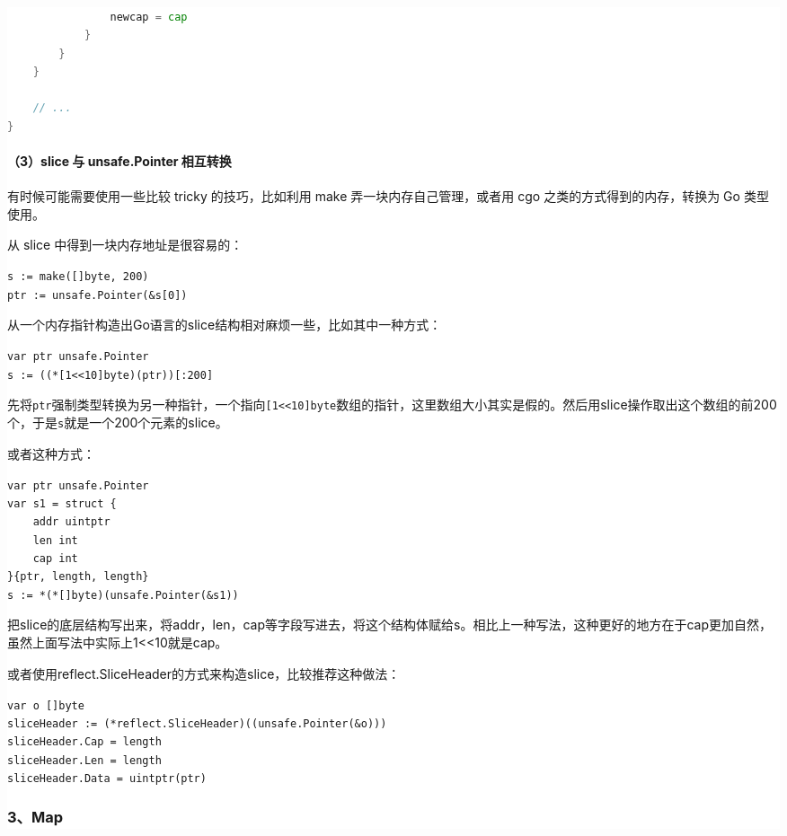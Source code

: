```go
                newcap = cap
            }
        }
    }
    
    // ...
}
```



#### （3）slice 与 unsafe.Pointer 相互转换 

有时候可能需要使用一些比较 tricky 的技巧，比如利用 make 弄一块内存自己管理，或者用 cgo 之类的方式得到的内存，转换为 Go 类型使用。

从 slice 中得到一块内存地址是很容易的：

```
s := make([]byte, 200)
ptr := unsafe.Pointer(&s[0])
```

从一个内存指针构造出Go语言的slice结构相对麻烦一些，比如其中一种方式：

```
var ptr unsafe.Pointer
s := ((*[1<<10]byte)(ptr))[:200]
```

先将`ptr`强制类型转换为另一种指针，一个指向`[1<<10]byte`数组的指针，这里数组大小其实是假的。然后用slice操作取出这个数组的前200个，于是`s`就是一个200个元素的slice。

或者这种方式：

```
var ptr unsafe.Pointer
var s1 = struct {
    addr uintptr
    len int
    cap int
}{ptr, length, length}
s := *(*[]byte)(unsafe.Pointer(&s1))
```

把slice的底层结构写出来，将addr，len，cap等字段写进去，将这个结构体赋给s。相比上一种写法，这种更好的地方在于cap更加自然，虽然上面写法中实际上1<<10就是cap。

或者使用reflect.SliceHeader的方式来构造slice，比较推荐这种做法：

```
var o []byte
sliceHeader := (*reflect.SliceHeader)((unsafe.Pointer(&o)))
sliceHeader.Cap = length
sliceHeader.Len = length
sliceHeader.Data = uintptr(ptr)
```



### 3、Map
